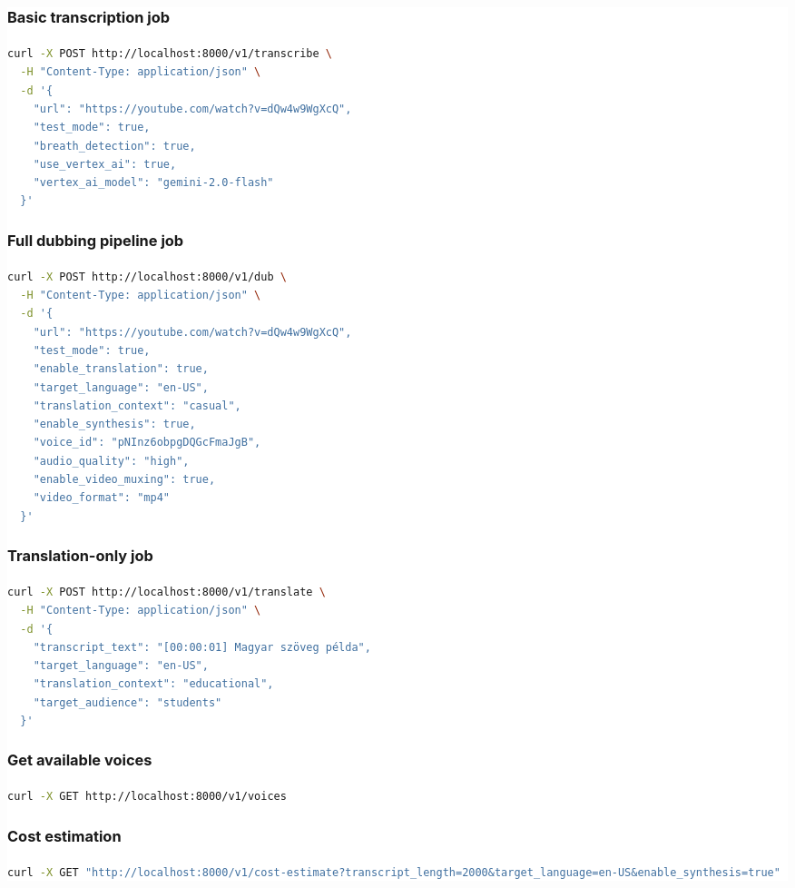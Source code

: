 ### Basic transcription job
```bash
curl -X POST http://localhost:8000/v1/transcribe \
  -H "Content-Type: application/json" \
  -d '{
    "url": "https://youtube.com/watch?v=dQw4w9WgXcQ",
    "test_mode": true,
    "breath_detection": true,
    "use_vertex_ai": true,
    "vertex_ai_model": "gemini-2.0-flash"
  }'
```

### Full dubbing pipeline job
```bash
curl -X POST http://localhost:8000/v1/dub \
  -H "Content-Type: application/json" \
  -d '{
    "url": "https://youtube.com/watch?v=dQw4w9WgXcQ",
    "test_mode": true,
    "enable_translation": true,
    "target_language": "en-US",
    "translation_context": "casual",
    "enable_synthesis": true,
    "voice_id": "pNInz6obpgDQGcFmaJgB",
    "audio_quality": "high",
    "enable_video_muxing": true,
    "video_format": "mp4"
  }'
```

### Translation-only job
```bash
curl -X POST http://localhost:8000/v1/translate \
  -H "Content-Type: application/json" \
  -d '{
    "transcript_text": "[00:00:01] Magyar szöveg példa",
    "target_language": "en-US",
    "translation_context": "educational",
    "target_audience": "students"
  }'
```

### Get available voices
```bash
curl -X GET http://localhost:8000/v1/voices
```

### Cost estimation
```bash
curl -X GET "http://localhost:8000/v1/cost-estimate?transcript_length=2000&target_language=en-US&enable_synthesis=true"
```
